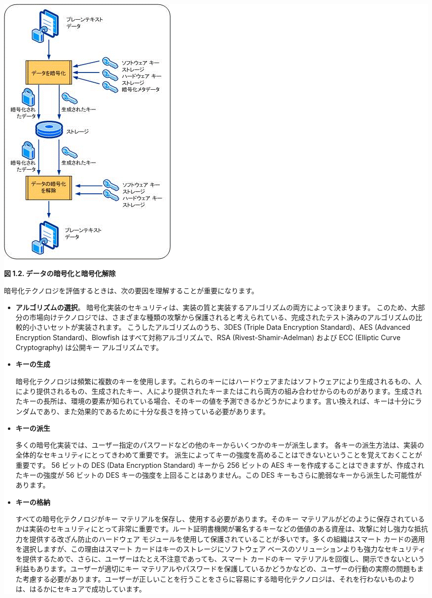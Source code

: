 ![](images/Cc162822.a42ab380-80b9-41a7-8f54-50ad34a59ee1(ja-jp,TechNet.10).gif)

**図 1.2. データの暗号化と暗号化解除**

暗号化テクノロジを評価するときは、次の要因を理解することが重要になります。

-   **アルゴリズムの選択**。 暗号化実装のセキュリティは、実装の質と実装するアルゴリズムの両方によって決まります。 このため、大部分の市場向けテクノロジでは、さまざまな種類の攻撃から保護されると考えられている、完成されたテスト済みのアルゴリズムの比較的小さいセットが実装されます。 こうしたアルゴリズムのうち、3DES (Triple Data Encryption Standard)、AES (Advanced Encryption Standard)、Blowfish はすべて対称アルゴリズムで、RSA (Rivest-Shamir-Adelman) および ECC (Elliptic Curve Cryptography) は公開キー アルゴリズムです。

-   **キーの生成**

    暗号化テクノロジは頻繁に複数のキーを使用します。これらのキーにはハードウェアまたはソフトウェアにより生成されるもの、人により提供されるもの、生成されたキー、人により提供されたキーまたはこれら両方の組み合わせからのものがあります。生成されたキーの長所は、環境の要素が知られている場合、そのキーの値を予測できるかどうかによります。言い換えれば、キーは十分にランダムであり、また効果的であるために十分な長さを持っている必要があります。

-   **キーの派生**

    多くの暗号化実装では、ユーザー指定のパスワードなどの他のキーからいくつかのキーが派生します。 各キーの派生方法は、実装の全体的なセキュリティにとってきわめて重要です。 派生によってキーの強度を高めることはできないということを覚えておくことが重要です。 56 ビットの DES (Data Encryption Standard) キーから 256 ビットの AES キーを作成することはできますが、作成されたキーの強度が 56 ビットの DES キーの強度を上回ることはありません。この DES キーもさらに脆弱なキーから派生した可能性があります。

-   **キーの格納**

    すべての暗号化テクノロジがキー マテリアルを保存し、使用する必要があります。そのキー マテリアルがどのように保存されているかは実装のセキュリティにとって非常に重要です。ルート証明書機関が署名するキーなどの価値のある資産は、攻撃に対し強力な抵抗力を提供する改ざん防止のハードウェア モジュールを使用して保護されていることが多いです。多くの組織はスマート カードの適用を選択しますが、この理由はスマート カードはキーのストレージにソフトウェア ベースのソリューションよりも強力なセキュリティを提供するためで、さらに、ユーザーはたとえ不注意であっても、スマート カードのキー マテリアルを回復し、開示できないという利益もあります。ユーザーが適切にキー マテリアルやパスワードを保護しているかどうかなどの、ユーザーの行動の実際の問題もまた考慮する必要があります。ユーザーが正しいことを行うことをさらに容易にする暗号化テクノロジは、それを行わないものよりは、はるかにセキュアで成功しています。
